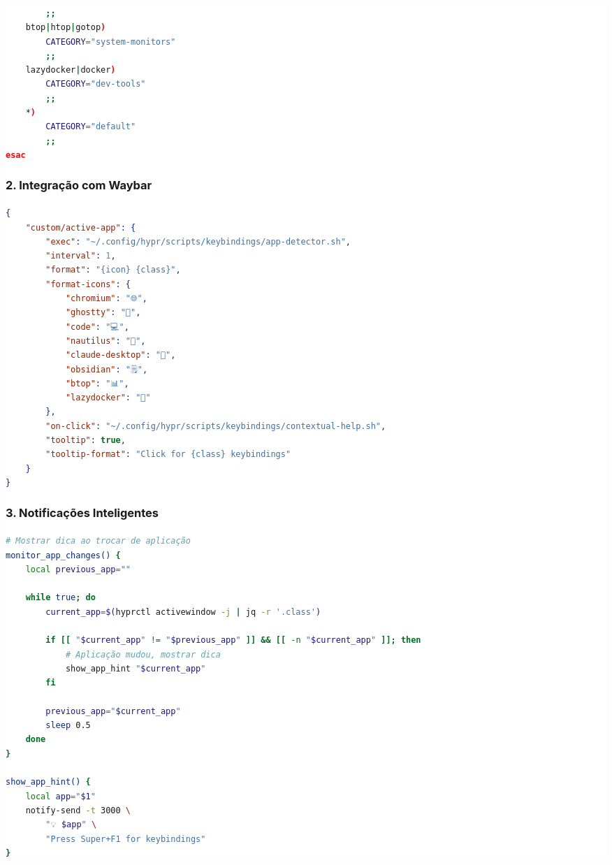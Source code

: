 ```bash
        ;;
    btop|htop|gotop)
        CATEGORY="system-monitors"
        ;;
    lazydocker|docker)
        CATEGORY="dev-tools"
        ;;
    *)
        CATEGORY="default"
        ;;
esac
```

### 2. **Integração com Waybar**
```json
{
    "custom/active-app": {
        "exec": "~/.config/hypr/scripts/keybindings/app-detector.sh",
        "interval": 1,
        "format": "{icon} {class}",
        "format-icons": {
            "chromium": "🌐",
            "ghostty": "👻",
            "code": "💻",
            "nautilus": "📁",
            "claude-desktop": "🤖",
            "obsidian": "🗒️",
            "btop": "📊",
            "lazydocker": "🐳"
        },
        "on-click": "~/.config/hypr/scripts/keybindings/contextual-help.sh",
        "tooltip": true,
        "tooltip-format": "Click for {class} keybindings"
    }
}
```

### 3. **Notificações Inteligentes**
```bash
# Mostrar dica ao trocar de aplicação
monitor_app_changes() {
    local previous_app=""
    
    while true; do
        current_app=$(hyprctl activewindow -j | jq -r '.class')
        
        if [[ "$current_app" != "$previous_app" ]] && [[ -n "$current_app" ]]; then
            # Aplicação mudou, mostrar dica
            show_app_hint "$current_app"
        fi
        
        previous_app="$current_app"
        sleep 0.5
    done
}

show_app_hint() {
    local app="$1"
    notify-send -t 3000 \
        "💡 $app" \
        "Press Super+F1 for keybindings"
}
```
